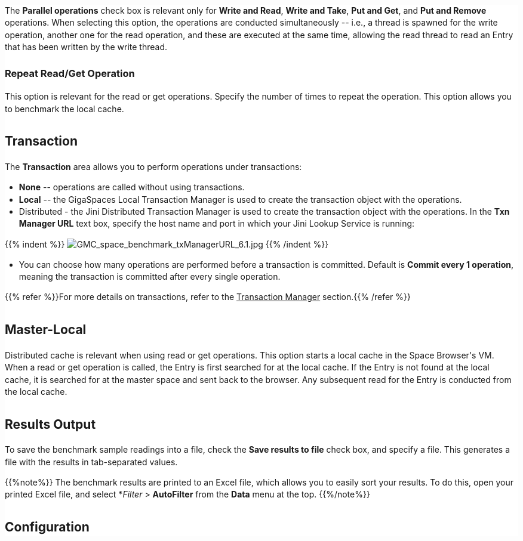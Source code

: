 The **Parallel operations** check box is relevant only for **Write and Read**, **Write and Take**, **Put and Get**, and **Put and Remove** operations. When selecting this option, the operations are conducted simultaneously -- i.e., a thread is spawned for the write operation, another one for the read operation, and these are executed at the same time, allowing the read thread to read an Entry that has been written by the write thread.

### Repeat Read/Get Operation

This option is relevant for the read or get operations. Specify the number of times to repeat the operation. This option allows you to benchmark the local cache.

## Transaction

The **Transaction** area allows you to perform operations under transactions:

- **None** -- operations are called without using transactions.
- **Local** -- the GigaSpaces Local Transaction Manager is used to create the transaction object with the operations.
- Distributed - the Jini Distributed Transaction Manager is used to create the transaction object with the operations.
In the **Txn Manager URL** text box, specify the host name and port in which your Jini Lookup Service is running:

{{% indent %}}
![GMC_space_benchmark_txManagerURL_6.1.jpg](/attachment_files/GMC_space_benchmark_txManagerURL_6.1.jpg)
{{% /indent %}}

- You can choose how many operations are performed before a transaction is committed. Default is **Commit every 1 operation**, meaning the transaction is committed after every single operation.

{{% refer %}}For more details on transactions, refer to the [Transaction Manager]({{%currentjavaurl%}}/transaction-management.html) section.{{% /refer %}}

## Master-Local

Distributed cache is relevant when using read or get operations. This option starts a local cache in the Space Browser's VM. When a read or get operation is called, the Entry is first searched for at the local cache. If the Entry is not found at the local cache, it is searched for at the master space and sent back to the browser. Any subsequent read for the Entry is conducted from the local cache.

## Results Output

To save the benchmark sample readings into a file, check the **Save results to file** check box, and specify a file. This generates a file with the results in tab-separated values.

{{%note%}}
The benchmark results are printed to an Excel file, which allows you to easily sort your results. To do this, open your printed Excel file, and select **Filter* > **AutoFilter** from the **Data** menu at the top.
{{%/note%}}

## Configuration
